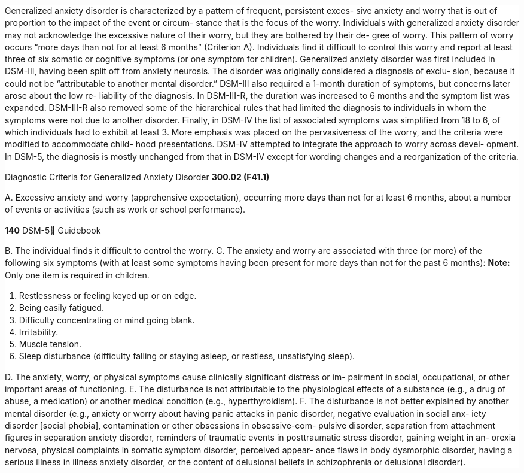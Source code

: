 Generalized anxiety disorder is characterized by a pattern of frequent, persistent exces-
sive anxiety and worry that is out of proportion to the impact of the event or circum-
stance that is the focus of the worry. Individuals with generalized anxiety disorder may
not acknowledge the excessive nature of their worry, but they are bothered by their de-
gree of worry. This pattern of worry occurs “more days than not for at least 6 months”
(Criterion A). Individuals find it difficult to control this worry and report at least three
of six somatic or cognitive symptoms (or one symptom for children).
Generalized anxiety disorder was first included in DSM-III, having been split off
from anxiety neurosis. The disorder was originally considered a diagnosis of exclu-
sion, because it could not be “attributable to another mental disorder.” DSM-III also
required a 1-month duration of symptoms, but concerns later arose about the low re-
liability of the diagnosis. In DSM-III-R, the duration was increased to 6 months and the
symptom list was expanded. DSM-III-R also removed some of the hierarchical rules
that had limited the diagnosis to individuals in whom the symptoms were not due to
another disorder. Finally, in DSM-IV the list of associated symptoms was simplified
from 18 to 6, of which individuals had to exhibit at least 3. More emphasis was placed
on the pervasiveness of the worry, and the criteria were modified to accommodate child-
hood presentations. DSM-IV attempted to integrate the approach to worry across devel-
opment. In DSM-5, the diagnosis is mostly unchanged from that in DSM-IV except for
wording changes and a reorganization of the criteria.

Diagnostic Criteria for Generalized Anxiety Disorder **300.02 (F41.1)**

A. Excessive anxiety and worry (apprehensive expectation), occurring more days
than not for at least 6 months, about a number of events or activities (such as work
or school performance).


**140** DSM-5 Guidebook

B. The individual finds it difficult to control the worry.
C. The anxiety and worry are associated with three (or more) of the following six
symptoms (with at least some symptoms having been present for more days than
not for the past 6 months):
**Note:** Only one item is required in children.

1. Restlessness or feeling keyed up or on edge.
2. Being easily fatigued.
3. Difficulty concentrating or mind going blank.
4. Irritability.
5. Muscle tension.
6. Sleep disturbance (difficulty falling or staying asleep, or restless, unsatisfying
    sleep).

D. The anxiety, worry, or physical symptoms cause clinically significant distress or im-
pairment in social, occupational, or other important areas of functioning.
E. The disturbance is not attributable to the physiological effects of a substance (e.g.,
a drug of abuse, a medication) or another medical condition (e.g., hyperthyroidism).
F. The disturbance is not better explained by another mental disorder (e.g., anxiety or
worry about having panic attacks in panic disorder, negative evaluation in social anx-
iety disorder [social phobia], contamination or other obsessions in obsessive-com-
pulsive disorder, separation from attachment figures in separation anxiety disorder,
reminders of traumatic events in posttraumatic stress disorder, gaining weight in an-
orexia nervosa, physical complaints in somatic symptom disorder, perceived appear-
ance flaws in body dysmorphic disorder, having a serious illness in illness anxiety
disorder, or the content of delusional beliefs in schizophrenia or delusional disorder).
